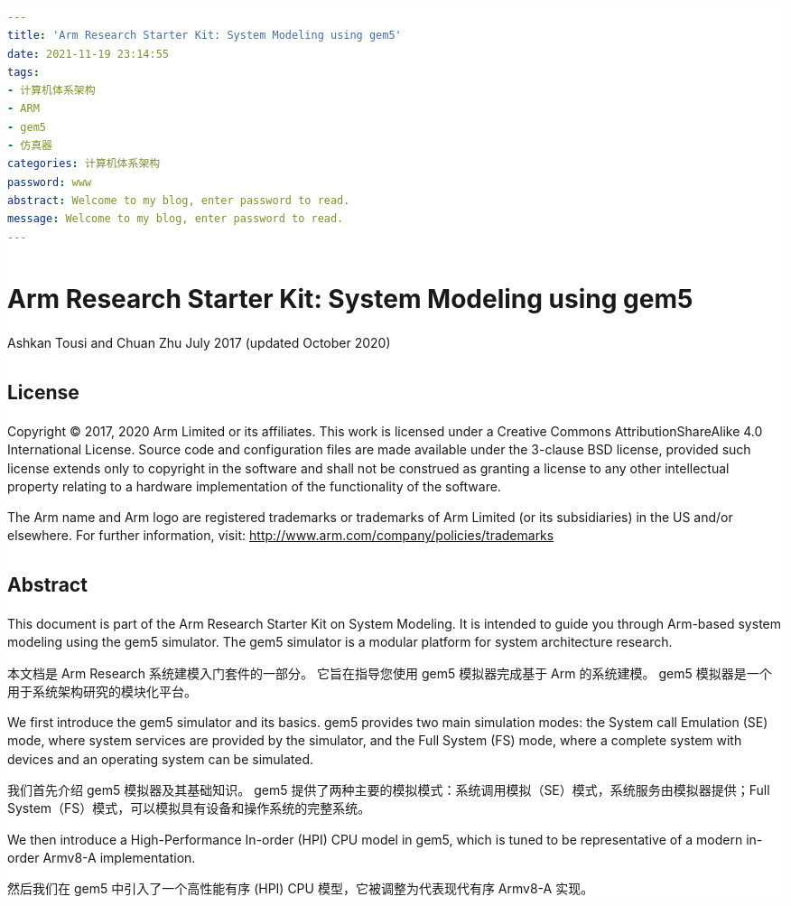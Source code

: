 ```yaml
---
title: 'Arm Research Starter Kit: System Modeling using gem5'
date: 2021-11-19 23:14:55
tags:
- 计算机体系架构
- ARM
- gem5
- 仿真器
categories: 计算机体系架构 
password: www
abstract: Welcome to my blog, enter password to read.
message: Welcome to my blog, enter password to read.
---
```


# Arm Research Starter Kit: System Modeling using gem5

Ashkan Tousi and Chuan Zhu
July 2017 (updated October 2020)

## License

Copyright © 2017, 2020 Arm Limited or its affiliates. This work is licensed under a Creative Commons AttributionShareAlike 4.0 International License. Source code and configuration files are made available under the 3-clause BSD license, provided such license extends only to copyright in the software and shall not be construed as granting a license to any other intellectual property relating to a hardware implementation of the functionality of the software.

The Arm name and Arm logo are registered trademarks or trademarks of Arm Limited (or its subsidiaries) in the US and/or elsewhere. For further information, visit: http://www.arm.com/company/policies/trademarks


## Abstract

This document is part of the Arm Research Starter Kit on System Modeling. It is intended to guide you through Arm-based system modeling using the gem5 simulator. The gem5 simulator is a modular platform for system architecture research.

本文档是 Arm Research 系统建模入门套件的一部分。 它旨在指导您使用 gem5 模拟器完成基于 Arm 的系统建模。 gem5 模拟器是一个用于系统架构研究的模块化平台。

We first introduce the gem5 simulator and its basics. gem5 provides two main simulation modes: the System call Emulation (SE) mode, where system services are provided by the simulator, and the Full System (FS) mode, where a complete system with devices and an operating system can be simulated.

我们首先介绍 gem5 模拟器及其基础知识。 gem5 提供了两种主要的模拟模式：系统调用模拟（SE）模式，系统服务由模拟器提供；Full System（FS）模式，可以模拟具有设备和操作系统的完整系统。

We then introduce a High-Performance In-order (HPI) CPU model in gem5, which is tuned to be representative of a modern in-order Armv8-A implementation.

然后我们在 gem5 中引入了一个高性能有序 (HPI) CPU 模型，它被调整为代表现代有序 Armv8-A 实现。
